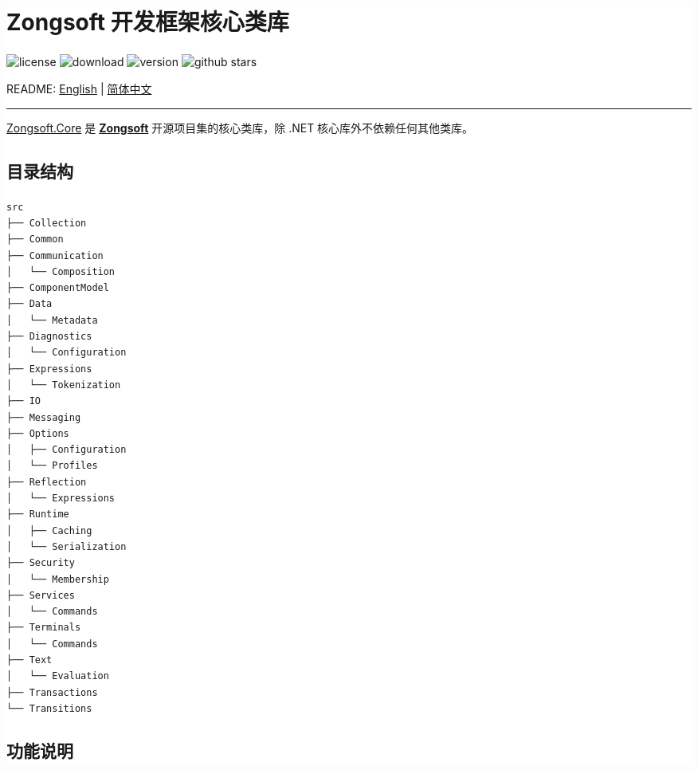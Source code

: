 # Zongsoft 开发框架核心类库

![license](https://img.shields.io/github/license/Zongsoft/Framework/Zongsoft.Core) ![download](https://img.shields.io/nuget/dt/Zongsoft.Core) ![version](https://img.shields.io/github/v/release/Zongsoft/Framework/Zongsoft.Core?include_prereleases) ![github stars](https://img.shields.io/github/stars/Zongsoft/Framework/Zongsoft.Core?style=social)

README: [English](https://github.com/Zongsoft/Framework/Zongsoft.Core/blob/master/README.md) | [简体中文](https://github.com/Zongsoft/Framework/Zongsoft.Core/blob/master/README-zh_CN.md)

-----

[Zongsoft.Core](https://github.com/Zongsoft/Framework/Zongsoft.Core) 是 [**Zongsoft**](https://github.com/Zongsoft) 开源项目集的核心类库，除 .NET 核心库外不依赖任何其他类库。


<a name="structure"></a>
## 目录结构

```
src
├── Collection
├── Common
├── Communication
│   └── Composition
├── ComponentModel
├── Data
│   └── Metadata
├── Diagnostics
│   └── Configuration
├── Expressions
│   └── Tokenization
├── IO
├── Messaging
├── Options
│   ├── Configuration
│   └── Profiles
├── Reflection
│   └── Expressions
├── Runtime
│   ├── Caching
│   └── Serialization
├── Security
│   └── Membership
├── Services
│   └── Commands
├── Terminals
│   └── Commands
├── Text
│   └── Evaluation
├── Transactions
└── Transitions
```

<a name="function"></a>
## 功能说明
